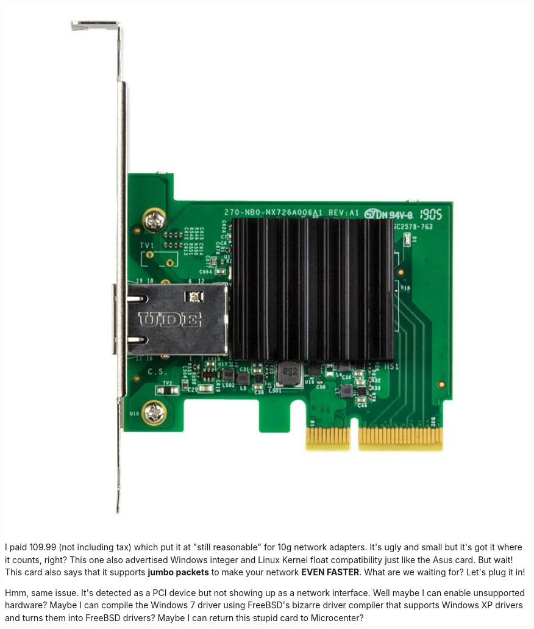 ![isn't it lovelier](img/10gig/trend.jpg)

I paid 109.99 (not including tax) which put it at "still reasonable" for 10g network adapters. It's ugly and small but it's got it where it counts, right? This one also advertised Windows integer and Linux Kernel float compatibility just like the Asus card. But wait! This card also says that it supports **jumbo packets** to make your network **EVEN FASTER**. What are we waiting for? Let's plug it in!

Hmm, same issue. It's detected as a PCI device but not showing up as a network interface. Well maybe I can enable unsupported hardware? Maybe I can compile the Windows 7 driver using FreeBSD's bizarre driver compiler that supports Windows XP drivers and turns them into FreeBSD drivers? Maybe I can return this stupid card to Microcenter?
